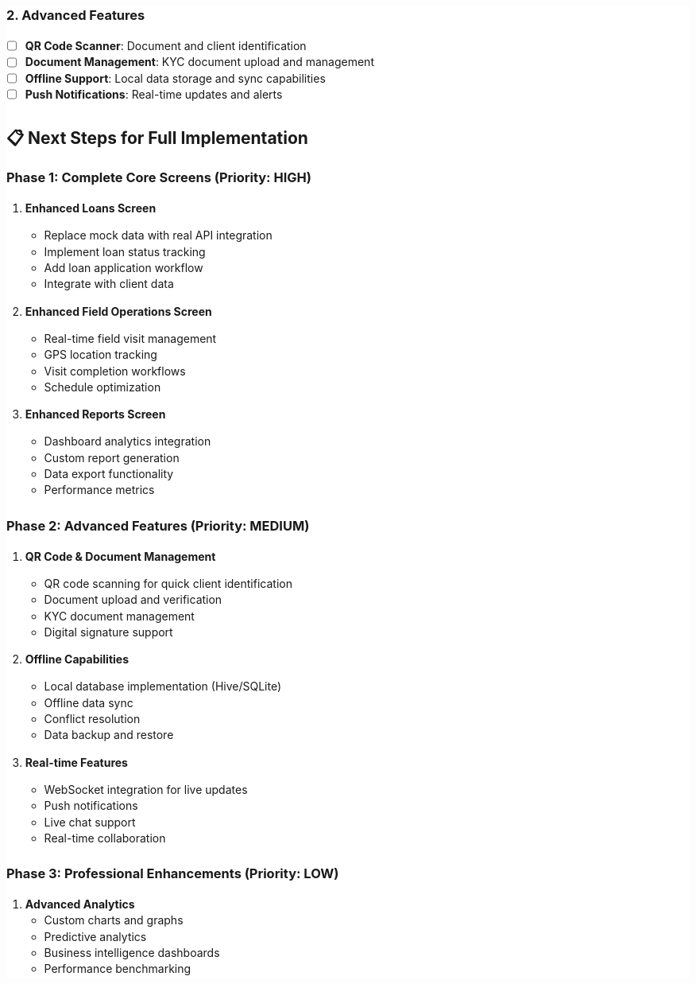 ### 2. Advanced Features
- [ ] **QR Code Scanner**: Document and client identification
- [ ] **Document Management**: KYC document upload and management
- [ ] **Offline Support**: Local data storage and sync capabilities
- [ ] **Push Notifications**: Real-time updates and alerts

## 📋 Next Steps for Full Implementation

### Phase 1: Complete Core Screens (Priority: HIGH)
1. **Enhanced Loans Screen**
   - Replace mock data with real API integration
   - Implement loan status tracking
   - Add loan application workflow
   - Integrate with client data

2. **Enhanced Field Operations Screen**
   - Real-time field visit management
   - GPS location tracking
   - Visit completion workflows
   - Schedule optimization

3. **Enhanced Reports Screen**
   - Dashboard analytics integration
   - Custom report generation
   - Data export functionality
   - Performance metrics

### Phase 2: Advanced Features (Priority: MEDIUM)
1. **QR Code & Document Management**
   - QR code scanning for quick client identification
   - Document upload and verification
   - KYC document management
   - Digital signature support

2. **Offline Capabilities**
   - Local database implementation (Hive/SQLite)
   - Offline data sync
   - Conflict resolution
   - Data backup and restore

3. **Real-time Features**
   - WebSocket integration for live updates
   - Push notifications
   - Live chat support
   - Real-time collaboration

### Phase 3: Professional Enhancements (Priority: LOW)
1. **Advanced Analytics**
   - Custom charts and graphs
   - Predictive analytics
   - Business intelligence dashboards
   - Performance benchmarking
